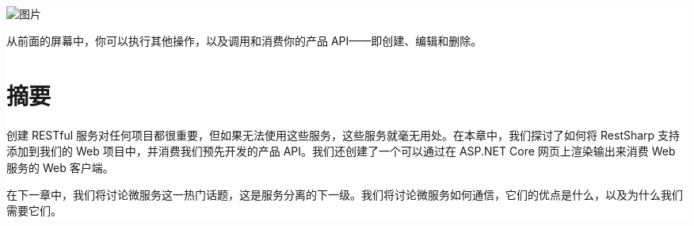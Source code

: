 ![图片](img/1626a7e2-dcdc-4ad2-983c-4410f4e9784a.png)

从前面的屏幕中，你可以执行其他操作，以及调用和消费你的产品 API——即创建、编辑和删除。

# 摘要

创建 RESTful 服务对任何项目都很重要，但如果无法使用这些服务，这些服务就毫无用处。在本章中，我们探讨了如何将 RestSharp 支持添加到我们的 Web 项目中，并消费我们预先开发的产品 API。我们还创建了一个可以通过在 ASP.NET Core 网页上渲染输出来消费 Web 服务的 Web 客户端。

在下一章中，我们将讨论微服务这一热门话题，这是服务分离的下一级。我们将讨论微服务如何通信，它们的优点是什么，以及为什么我们需要它们。
